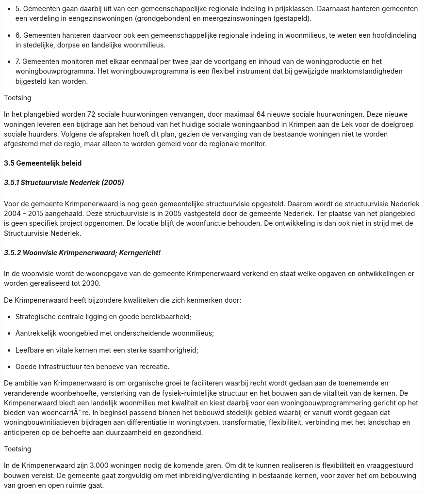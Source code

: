 * 5\. Gemeenten gaan daarbij uit van een gemeenschappelijke regionale indeling in prijsklassen. Daarnaast hanteren gemeenten een verdeling in eengezinswoningen (grondgebonden) en meergezinswoningen (gestapeld).

* 6\. Gemeenten hanteren daarvoor ook een gemeenschappelijke regionale indeling in woonmilieus, te weten een hoofdindeling in stedelijke, dorpse en landelijke woonmilieus.

* 7\. Gemeenten monitoren met elkaar eenmaal per twee jaar de voortgang en inhoud van de woningproductie en het woningbouwprogramma. Het woningbouwprogramma is een flexibel instrument dat bij gewijzigde marktomstandigheden bijgesteld kan worden.

Toetsing

In het plangebied worden 72 sociale huurwoningen vervangen, door maximaal 64 nieuwe sociale huurwoningen. Deze nieuwe woningen leveren een bijdrage aan het behoud van het huidige sociale woningaanbod in Krimpen aan de Lek voor de doelgroep sociale huurders. Volgens de afspraken hoeft dit plan, gezien de vervanging van de bestaande woningen niet te worden afgestemd met de regio, maar alleen te worden gemeld voor de regionale monitor.

#### 3\.5 Gemeentelijk beleid

##### 3\.5\.1 Structuurvisie Nederlek (2005\)

Voor de gemeente Krimpenerwaard is nog geen gemeentelijke structuurvisie opgesteld. Daarom wordt de structuurvisie Nederlek 2004 \- 2015 aangehaald. Deze structuurvisie is in 2005 vastgesteld door de gemeente Nederlek. Ter plaatse van het plangebied is geen specifiek project opgenomen. De locatie blijft de woonfunctie behouden. De ontwikkeling is dan ook niet in strijd met de Structuurvisie Nederlek.

##### 3\.5\.2 Woonvisie Krimpenerwaard; Kerngericht!

In de woonvisie wordt de woonopgave van de gemeente Krimpenerwaard verkend en staat welke opgaven en ontwikkelingen er worden gerealiseerd tot 2030\.

De Krimpenerwaard heeft bijzondere kwaliteiten die zich kenmerken door:

* Strategische centrale ligging en goede bereikbaarheid;

* Aantrekkelijk woongebied met onderscheidende woonmilieus;

* Leefbare en vitale kernen met een sterke saamhorigheid;

* Goede infrastructuur ten behoeve van recreatie.

De ambitie van Krimpenerwaard is om organische groei te faciliteren waarbij recht wordt gedaan aan de toenemende en veranderende woonbehoefte, versterking van de fysiek\-ruimtelijke structuur en het bouwen aan de vitaliteit van de kernen. De Krimpenerwaard biedt een landelijk woonmilieu met kwaliteit en kiest daarbij voor een woningbouwprogrammering gericht op het bieden van wooncarriÃ¨re. In beginsel passend binnen het bebouwd stedelijk gebied waarbij er vanuit wordt gegaan dat woningbouwinitiatieven bijdragen aan differentiatie in woningtypen, transformatie, flexibiliteit, verbinding met het landschap en anticiperen op de behoefte aan duurzaamheid en gezondheid.

Toetsing

In de Krimpenerwaard zijn 3\.000 woningen nodig de komende jaren. Om dit te kunnen realiseren is flexibiliteit en vraaggestuurd bouwen vereist. De gemeente gaat zorgvuldig om met inbreiding/verdichting in bestaande kernen, voor zover het om bebouwing van groen en open ruimte gaat.
